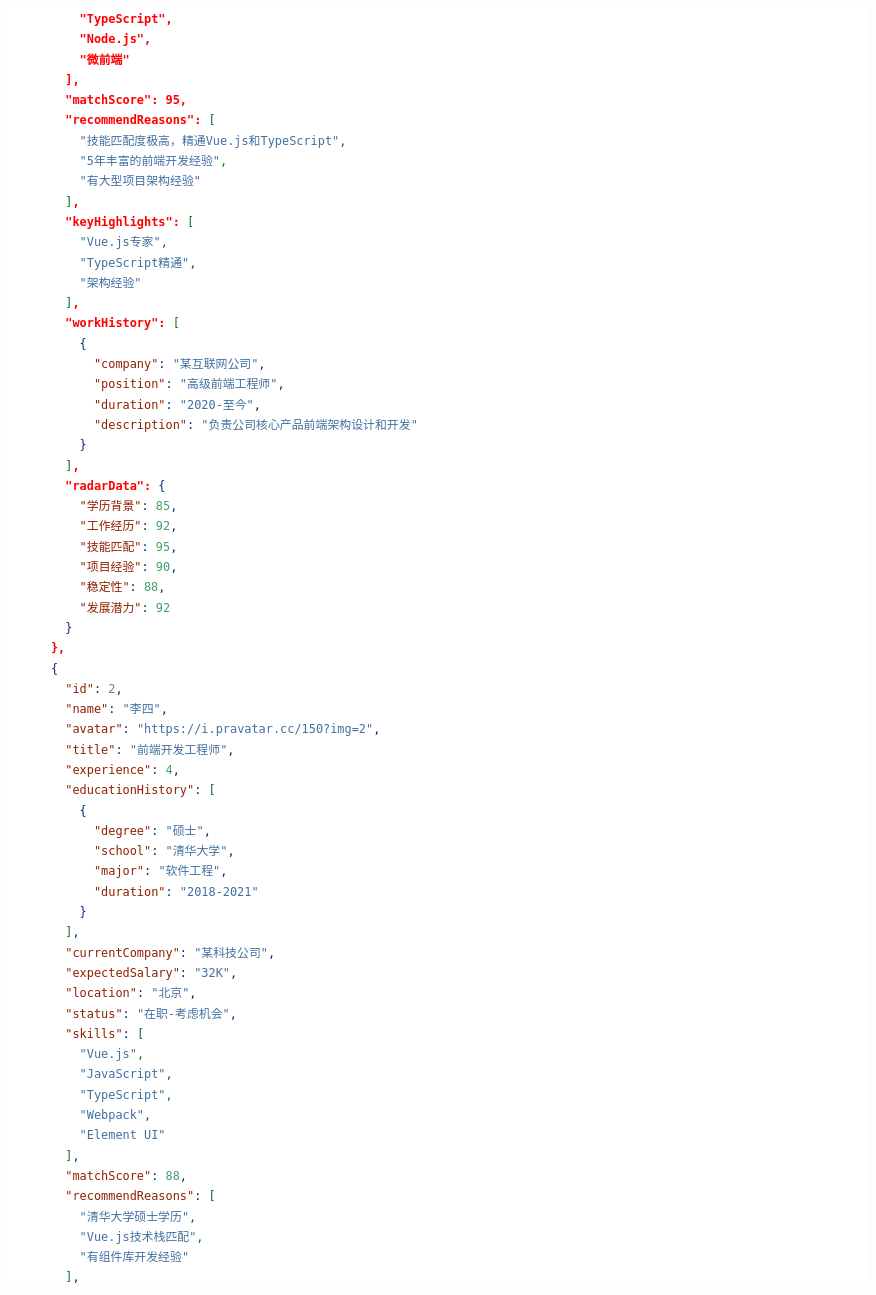 ```json
          "TypeScript",
          "Node.js",
          "微前端"
        ],
        "matchScore": 95,
        "recommendReasons": [
          "技能匹配度极高，精通Vue.js和TypeScript",
          "5年丰富的前端开发经验",
          "有大型项目架构经验"
        ],
        "keyHighlights": [
          "Vue.js专家",
          "TypeScript精通",
          "架构经验"
        ],
        "workHistory": [
          {
            "company": "某互联网公司",
            "position": "高级前端工程师",
            "duration": "2020-至今",
            "description": "负责公司核心产品前端架构设计和开发"
          }
        ],
        "radarData": {
          "学历背景": 85,
          "工作经历": 92,
          "技能匹配": 95,
          "项目经验": 90,
          "稳定性": 88,
          "发展潜力": 92
        }
      },
      {
        "id": 2,
        "name": "李四",
        "avatar": "https://i.pravatar.cc/150?img=2",
        "title": "前端开发工程师",
        "experience": 4,
        "educationHistory": [
          {
            "degree": "硕士",
            "school": "清华大学",
            "major": "软件工程",
            "duration": "2018-2021"
          }
        ],
        "currentCompany": "某科技公司",
        "expectedSalary": "32K",
        "location": "北京",
        "status": "在职-考虑机会",
        "skills": [
          "Vue.js",
          "JavaScript",
          "TypeScript",
          "Webpack",
          "Element UI"
        ],
        "matchScore": 88,
        "recommendReasons": [
          "清华大学硕士学历",
          "Vue.js技术栈匹配",
          "有组件库开发经验"
        ],
```